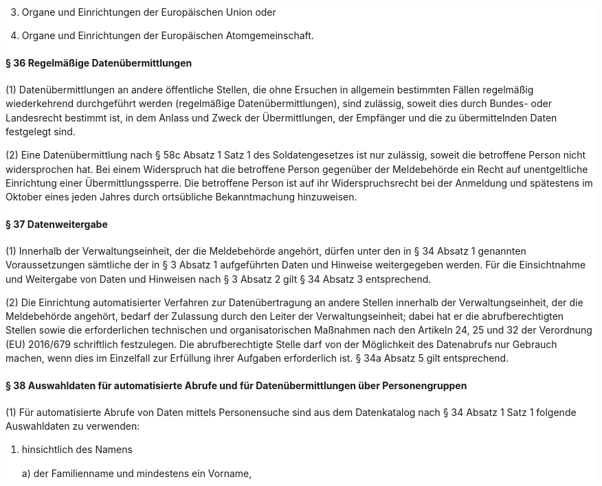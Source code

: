 
3.  Organe und Einrichtungen der Europäischen Union oder


4.  Organe und Einrichtungen der Europäischen Atomgemeinschaft.





#### § 36 Regelmäßige Datenübermittlungen

(1) Datenübermittlungen an andere öffentliche Stellen, die ohne
Ersuchen in allgemein bestimmten Fällen regelmäßig wiederkehrend
durchgeführt werden (regelmäßige Datenübermittlungen), sind zulässig,
soweit dies durch Bundes- oder Landesrecht bestimmt ist, in dem Anlass
und Zweck der Übermittlungen, der Empfänger und die zu übermittelnden
Daten festgelegt sind.

(2) Eine Datenübermittlung nach § 58c Absatz 1 Satz 1 des
Soldatengesetzes ist nur zulässig, soweit die betroffene Person nicht
widersprochen hat. Bei einem Widerspruch hat die betroffene Person
gegenüber der Meldebehörde ein Recht auf unentgeltliche Einrichtung
einer Übermittlungssperre. Die betroffene Person ist auf ihr
Widerspruchsrecht bei der Anmeldung und spätestens im Oktober eines
jeden Jahres durch ortsübliche Bekanntmachung hinzuweisen.


#### § 37 Datenweitergabe

(1) Innerhalb der Verwaltungseinheit, der die Meldebehörde angehört,
dürfen unter den in § 34 Absatz 1 genannten Voraussetzungen sämtliche
der in § 3 Absatz 1 aufgeführten Daten und Hinweise weitergegeben
werden. Für die Einsichtnahme und Weitergabe von Daten und Hinweisen
nach § 3 Absatz 2 gilt § 34 Absatz 3 entsprechend.

(2) Die Einrichtung automatisierter Verfahren zur Datenübertragung an
andere Stellen innerhalb der Verwaltungseinheit, der die Meldebehörde
angehört, bedarf der Zulassung durch den Leiter der
Verwaltungseinheit; dabei hat er die abrufberechtigten Stellen sowie
die erforderlichen technischen und organisatorischen Maßnahmen nach
den Artikeln 24, 25 und 32 der Verordnung (EU) 2016/679 schriftlich
festzulegen. Die abrufberechtigte Stelle darf von der Möglichkeit des
Datenabrufs nur Gebrauch machen, wenn dies im Einzelfall zur Erfüllung
ihrer Aufgaben erforderlich ist. § 34a Absatz 5 gilt entsprechend.


#### § 38 Auswahldaten für automatisierte Abrufe und für Datenübermittlungen über Personengruppen

(1) Für automatisierte Abrufe von Daten mittels Personensuche sind aus
dem Datenkatalog nach § 34 Absatz 1 Satz 1 folgende Auswahldaten zu
verwenden:

1.  hinsichtlich des Namens

    a)  der Familienname und mindestens ein Vorname,

